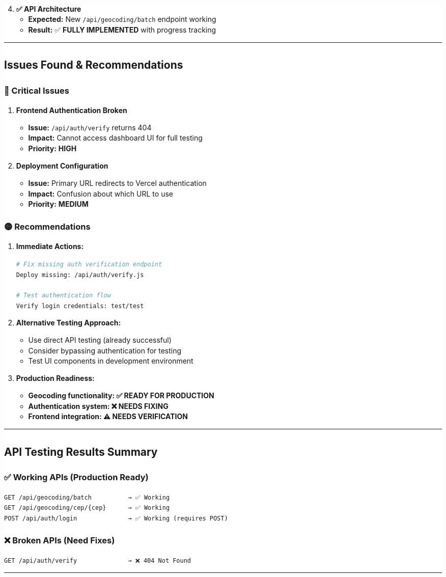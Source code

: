 4. **✅ API Architecture**
   - **Expected:** New `/api/geocoding/batch` endpoint working
   - **Result:** ✅ **FULLY IMPLEMENTED** with progress tracking

---

## Issues Found & Recommendations

### 🔴 Critical Issues

1. **Frontend Authentication Broken**
   - **Issue:** `/api/auth/verify` returns 404
   - **Impact:** Cannot access dashboard UI for full testing
   - **Priority:** **HIGH**

2. **Deployment Configuration**
   - **Issue:** Primary URL redirects to Vercel authentication
   - **Impact:** Confusion about which URL to use
   - **Priority:** **MEDIUM**

### 🟡 Recommendations

1. **Immediate Actions:**
   ```bash
   # Fix missing auth verification endpoint
   Deploy missing: /api/auth/verify.js

   # Test authentication flow
   Verify login credentials: test/test
   ```

2. **Alternative Testing Approach:**
   - Use direct API testing (already successful)
   - Consider bypassing authentication for testing
   - Test UI components in development environment

3. **Production Readiness:**
   - **Geocoding functionality: ✅ READY FOR PRODUCTION**
   - **Authentication system: ❌ NEEDS FIXING**
   - **Frontend integration: ⚠️ NEEDS VERIFICATION**

---

## API Testing Results Summary

### ✅ Working APIs (Production Ready)
```
GET /api/geocoding/batch          → ✅ Working
GET /api/geocoding/cep/{cep}      → ✅ Working
POST /api/auth/login              → ✅ Working (requires POST)
```

### ❌ Broken APIs (Need Fixes)
```
GET /api/auth/verify              → ❌ 404 Not Found
```

---